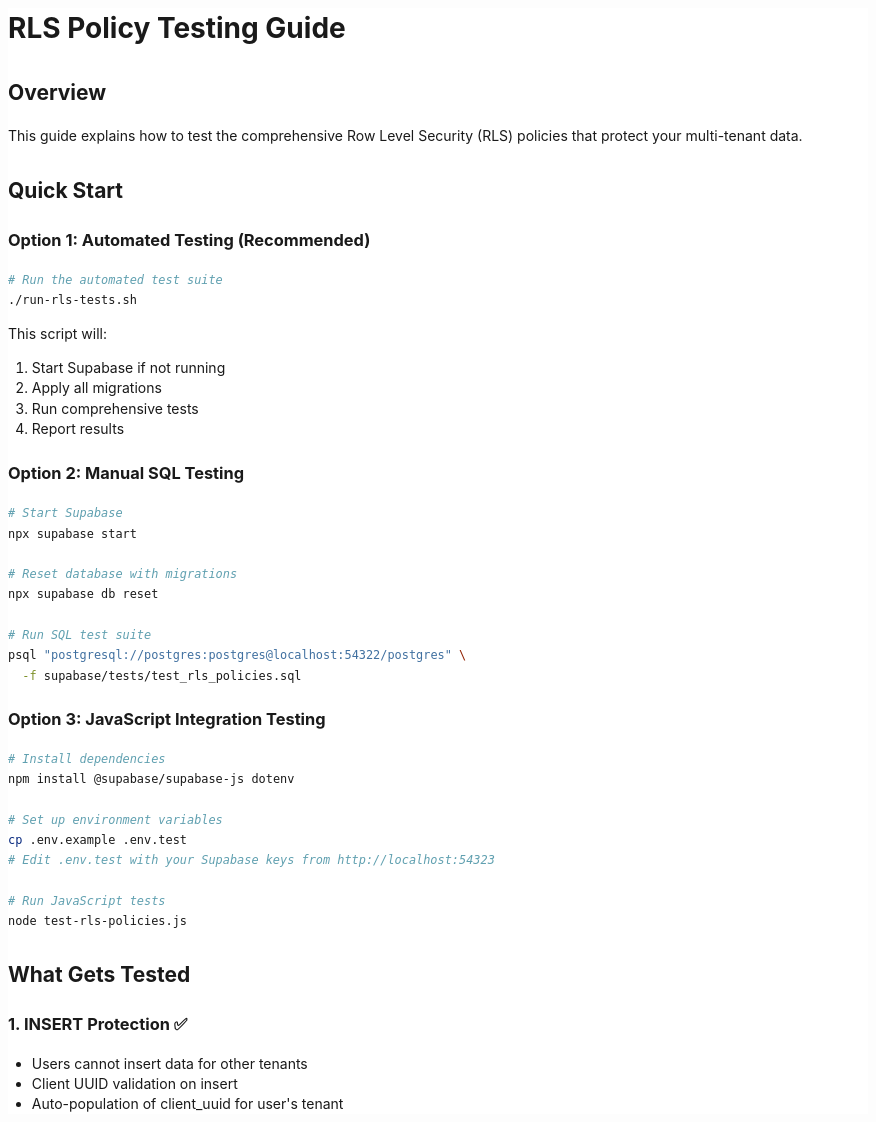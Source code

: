 # RLS Policy Testing Guide

## Overview
This guide explains how to test the comprehensive Row Level Security (RLS) policies that protect your multi-tenant data.

## Quick Start

### Option 1: Automated Testing (Recommended)
```bash
# Run the automated test suite
./run-rls-tests.sh
```

This script will:
1. Start Supabase if not running
2. Apply all migrations
3. Run comprehensive tests
4. Report results

### Option 2: Manual SQL Testing
```bash
# Start Supabase
npx supabase start

# Reset database with migrations
npx supabase db reset

# Run SQL test suite
psql "postgresql://postgres:postgres@localhost:54322/postgres" \
  -f supabase/tests/test_rls_policies.sql
```

### Option 3: JavaScript Integration Testing
```bash
# Install dependencies
npm install @supabase/supabase-js dotenv

# Set up environment variables
cp .env.example .env.test
# Edit .env.test with your Supabase keys from http://localhost:54323

# Run JavaScript tests
node test-rls-policies.js
```

## What Gets Tested

### 1. **INSERT Protection** ✅
- Users cannot insert data for other tenants
- Client UUID validation on insert
- Auto-population of client_uuid for user's tenant
